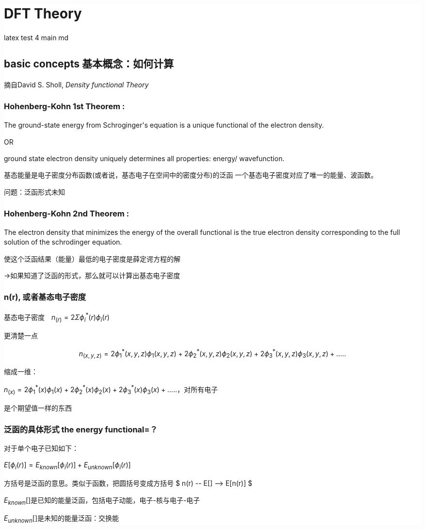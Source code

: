 # DFT Theory
 latex test 4 main md
## basic concepts 基本概念：如何计算
摘自David S. Sholl, _Density functional Theory_

### Hohenberg-Kohn 1st Theorem :

The ground-state energy from Schroginger's equation is a unique functional of the electron density.

OR

ground state electron density uniquely determines all properties: energy/ wavefunction.

基态能量是电子密度分布函数(或者说，基态电子在空间中的密度分布)的泛函
一个基态电子密度对应了唯一的能量、波函数。

问题：泛函形式未知

### Hohenberg-Kohn 2nd Theorem :

The electron density that minimizes the energy of the overall functional is the true electron density corresponding to the full solution of the schrodinger equation.

使这个泛函结果（能量）最低的电子密度是薛定谔方程的解

->如果知道了泛函的形式，那么就可以计算出基态电子密度

### n(r), 或者基态电子密度

基态电子密度　$n_{(r)} = 2\Sigma \phi_i^*(r)\phi_i(r)$

更清楚一点

$$n_{(x,y,z)} = 2\phi_1^*(x,y,z)\phi_1(x,y,z)+2\phi_2^*(x,y,z)\phi_2(x,y,z)+2\phi_3^*(x,y,z)\phi_3(x,y,z)+.....$$

缩成一维：

$n_{(x)} = 2\phi_1^*(x)\phi_1(x)+2\phi_2^*(x)\phi_2(x)+2\phi_3^*(x)\phi_3(x)+.....$，对所有电子

是个期望值一样的东西

### 泛函的具体形式 the energy functional=？

对于单个电子已知如下：

$E[\phi_i(r)]=E_{known}[\phi_i(r)]+E_{unknown}[\phi_i(r)]$

方括号是泛函的意思。类似于函数，把圆括号变成方括号
$ n(r) -- E[] --> E[n(r)] $


$E_{known}[]$是已知的能量泛函，包括电子动能，电子-核与电子-电子

$E_{unknown}[]$是未知的能量泛函：交换能

